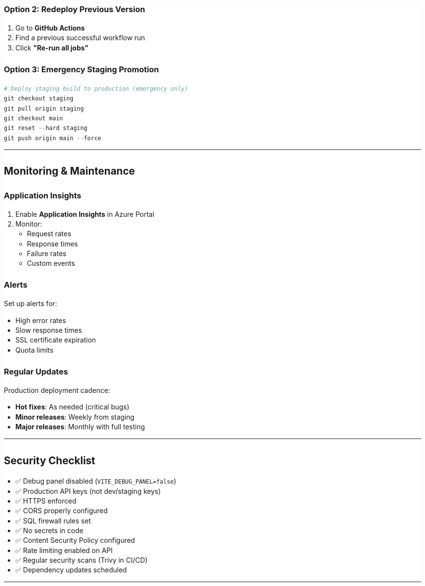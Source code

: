 ### Option 2: Redeploy Previous Version

1. Go to **GitHub Actions**
2. Find a previous successful workflow run
3. Click **"Re-run all jobs"**

### Option 3: Emergency Staging Promotion

```powershell
# Deploy staging build to production (emergency only)
git checkout staging
git pull origin staging
git checkout main
git reset --hard staging
git push origin main --force
```

---

## Monitoring & Maintenance

### Application Insights

1. Enable **Application Insights** in Azure Portal
2. Monitor:
   - Request rates
   - Response times
   - Failure rates
   - Custom events

### Alerts

Set up alerts for:
- High error rates
- Slow response times
- SSL certificate expiration
- Quota limits

### Regular Updates

Production deployment cadence:
- **Hot fixes**: As needed (critical bugs)
- **Minor releases**: Weekly from staging
- **Major releases**: Monthly with full testing

---

## Security Checklist

- ✅ Debug panel disabled (`VITE_DEBUG_PANEL=false`)
- ✅ Production API keys (not dev/staging keys)
- ✅ HTTPS enforced
- ✅ CORS properly configured
- ✅ SQL firewall rules set
- ✅ No secrets in code
- ✅ Content Security Policy configured
- ✅ Rate limiting enabled on API
- ✅ Regular security scans (Trivy in CI/CD)
- ✅ Dependency updates scheduled

---